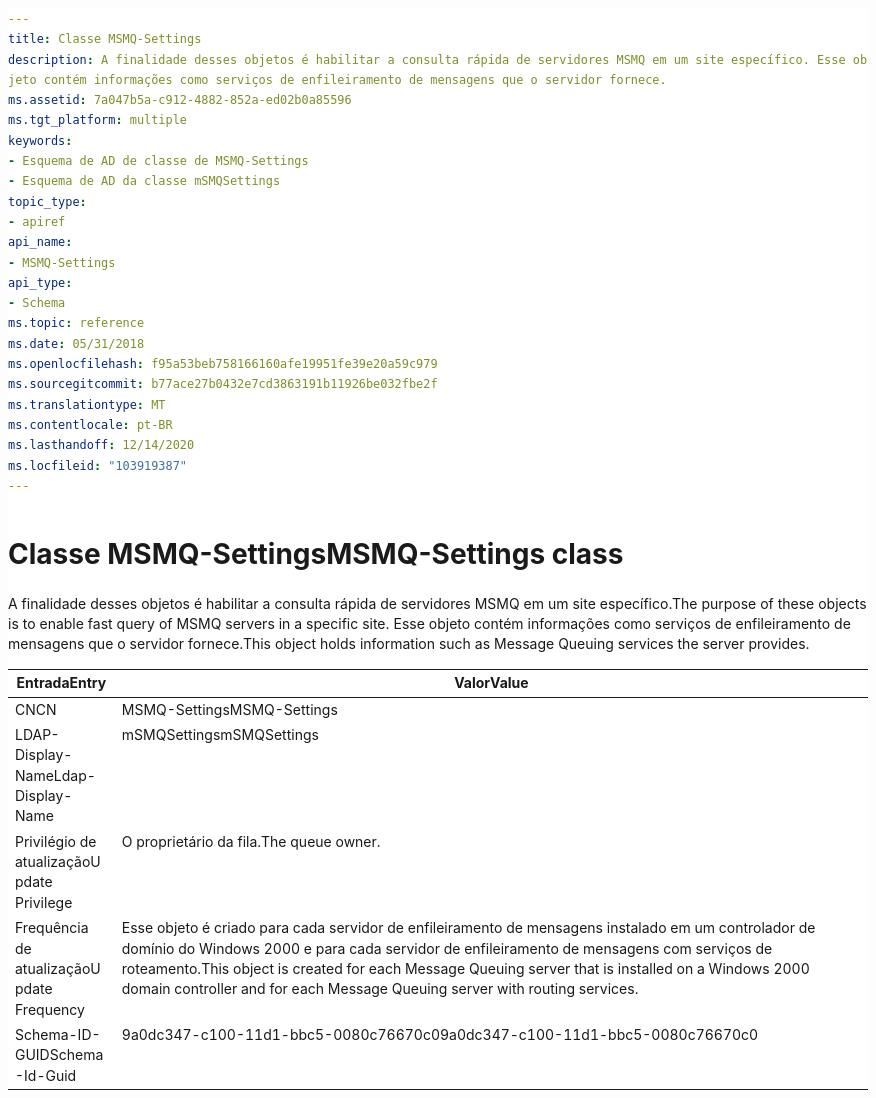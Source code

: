 ```yaml
---
title: Classe MSMQ-Settings
description: A finalidade desses objetos é habilitar a consulta rápida de servidores MSMQ em um site específico. Esse objeto contém informações como serviços de enfileiramento de mensagens que o servidor fornece.
ms.assetid: 7a047b5a-c912-4882-852a-ed02b0a85596
ms.tgt_platform: multiple
keywords:
- Esquema de AD de classe de MSMQ-Settings
- Esquema de AD da classe mSMQSettings
topic_type:
- apiref
api_name:
- MSMQ-Settings
api_type:
- Schema
ms.topic: reference
ms.date: 05/31/2018
ms.openlocfilehash: f95a53beb758166160afe19951fe39e20a59c979
ms.sourcegitcommit: b77ace27b0432e7cd3863191b11926be032fbe2f
ms.translationtype: MT
ms.contentlocale: pt-BR
ms.lasthandoff: 12/14/2020
ms.locfileid: "103919387"
---
```

# <a name="msmq-settings-class"></a><span data-ttu-id="647e1-106">Classe MSMQ-Settings</span><span class="sxs-lookup"><span data-stu-id="647e1-106">MSMQ-Settings class</span></span>

<span data-ttu-id="647e1-107">A finalidade desses objetos é habilitar a consulta rápida de servidores MSMQ em um site específico.</span><span class="sxs-lookup"><span data-stu-id="647e1-107">The purpose of these objects is to enable fast query of MSMQ servers in a specific site.</span></span> <span data-ttu-id="647e1-108">Esse objeto contém informações como serviços de enfileiramento de mensagens que o servidor fornece.</span><span class="sxs-lookup"><span data-stu-id="647e1-108">This object holds information such as Message Queuing services the server provides.</span></span>



| <span data-ttu-id="647e1-109">Entrada</span><span class="sxs-lookup"><span data-stu-id="647e1-109">Entry</span></span> | <span data-ttu-id="647e1-110">Valor</span><span class="sxs-lookup"><span data-stu-id="647e1-110">Value</span></span> |
|-------------------|-------------------------------------------------------------------------------------------------------------------------------------------------------------------------|
| <span data-ttu-id="647e1-111">CN</span><span class="sxs-lookup"><span data-stu-id="647e1-111">CN</span></span>                | <span data-ttu-id="647e1-112">MSMQ-Settings</span><span class="sxs-lookup"><span data-stu-id="647e1-112">MSMQ-Settings</span></span>                                                                                                                                                           |
| <span data-ttu-id="647e1-113">LDAP-Display-Name</span><span class="sxs-lookup"><span data-stu-id="647e1-113">Ldap-Display-Name</span></span> | <span data-ttu-id="647e1-114">mSMQSettings</span><span class="sxs-lookup"><span data-stu-id="647e1-114">mSMQSettings</span></span>                                                                                                                                                            |
| <span data-ttu-id="647e1-115">Privilégio de atualização</span><span class="sxs-lookup"><span data-stu-id="647e1-115">Update Privilege</span></span>  | <span data-ttu-id="647e1-116">O proprietário da fila.</span><span class="sxs-lookup"><span data-stu-id="647e1-116">The queue owner.</span></span>                                                                                                                                                        |
| <span data-ttu-id="647e1-117">Frequência de atualização</span><span class="sxs-lookup"><span data-stu-id="647e1-117">Update Frequency</span></span>  | <span data-ttu-id="647e1-118">Esse objeto é criado para cada servidor de enfileiramento de mensagens instalado em um controlador de domínio do Windows 2000 e para cada servidor de enfileiramento de mensagens com serviços de roteamento.</span><span class="sxs-lookup"><span data-stu-id="647e1-118">This object is created for each Message Queuing server that is installed on a Windows 2000 domain controller and for each Message Queuing server with routing services.</span></span> |
| <span data-ttu-id="647e1-119">Schema-ID-GUID</span><span class="sxs-lookup"><span data-stu-id="647e1-119">Schema-Id-Guid</span></span>    | <span data-ttu-id="647e1-120">9a0dc347-c100-11d1-bbc5-0080c76670c0</span><span class="sxs-lookup"><span data-stu-id="647e1-120">9a0dc347-c100-11d1-bbc5-0080c76670c0</span></span>                                                                                                                                    |
